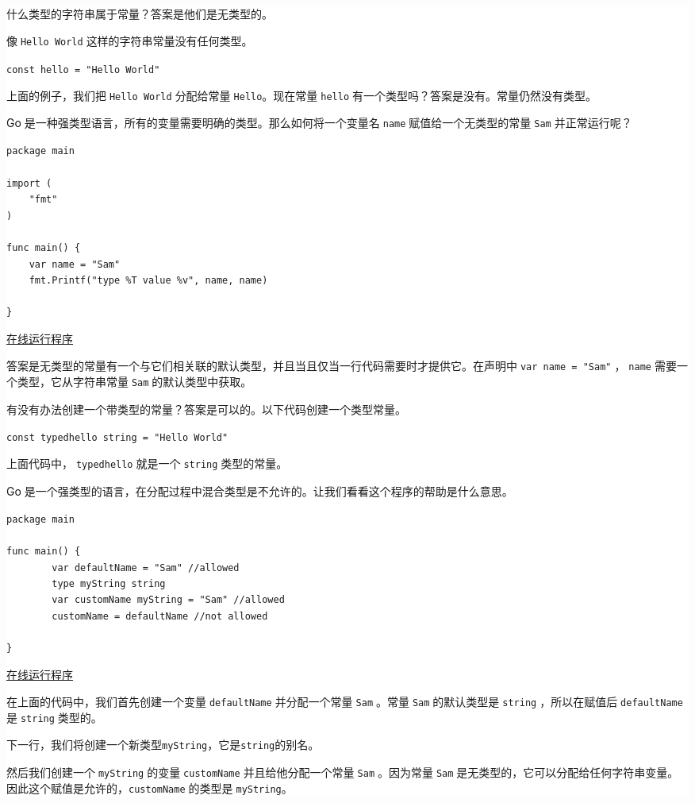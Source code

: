 什么类型的字符串属于常量？答案是他们是无类型的。

像 `Hello World` 这样的字符串常量没有任何类型。

```
const hello = "Hello World" 
```

上面的例子，我们把 `Hello World` 分配给常量 `Hello`。现在常量 `hello` 有一个类型吗？答案是没有。常量仍然没有类型。

Go 是一种强类型语言，所有的变量需要明确的类型。那么如何将一个变量名 `name` 赋值给一个无类型的常量 `Sam` 并正常运行呢？

```
package main

import (  
    "fmt"
)

func main() {  
    var name = "Sam"
    fmt.Printf("type %T value %v", name, name)

}

```
[在线运行程序](https://play.golang.org/p/xhYV4we_Jz)

答案是无类型的常量有一个与它们相关联的默认类型，并且当且仅当一行代码需要时才提供它。在声明中 `var name = "Sam"` ， `name` 需要一个类型，它从字符串常量 `Sam` 的默认类型中获取。

有没有办法创建一个带类型的常量？答案是可以的。以下代码创建一个类型常量。

```
const typedhello string = "Hello World"  
```
上面代码中， `typedhello` 就是一个 `string` 类型的常量。

Go 是一个强类型的语言，在分配过程中混合类型是不允许的。让我们看看这个程序的帮助是什么意思。

```
package main

func main() {  
        var defaultName = "Sam" //allowed
        type myString string
        var customName myString = "Sam" //allowed
        customName = defaultName //not allowed

}
```
[在线运行程序](https://play.golang.org/p/1Q-vudNn_9)

在上面的代码中，我们首先创建一个变量 `defaultName` 并分配一个常量 `Sam` 。常量 `Sam` 的默认类型是 `string` ，所以在赋值后 `defaultName` 是 `string` 类型的。

下一行，我们将创建一个新类型`myString`，它是`string`的别名。

然后我们创建一个 `myString` 的变量 `customName` 并且给他分配一个常量 `Sam` 。因为常量 `Sam` 是无类型的，它可以分配给任何字符串变量。因此这个赋值是允许的，`customName` 的类型是 `myString`。
